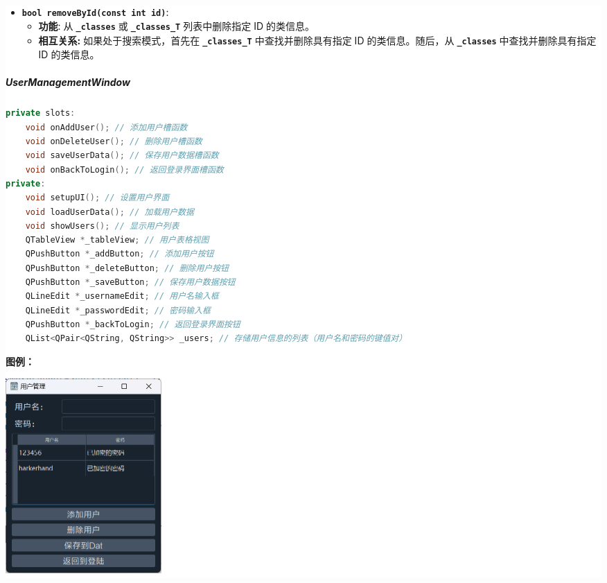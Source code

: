 - **`bool removeById(const int id)`**:
  - **功能**: 从 **`_classes`** 或 **`_classes_T`** 列表中删除指定 ID 的类信息。
  - **相互关系:** 如果处于搜索模式，首先在 **`_classes_T`** 中查找并删除具有指定 ID 的类信息。随后，从 **`_classes`** 中查找并删除具有指定 ID 的类信息。

##### UserManagementWindow

```cpp
private slots:
    void onAddUser(); // 添加用户槽函数
    void onDeleteUser(); // 删除用户槽函数
    void saveUserData(); // 保存用户数据槽函数
    void onBackToLogin(); // 返回登录界面槽函数
private:
    void setupUI(); // 设置用户界面
    void loadUserData(); // 加载用户数据
    void showUsers(); // 显示用户列表
    QTableView *_tableView; // 用户表格视图
    QPushButton *_addButton; // 添加用户按钮
    QPushButton *_deleteButton; // 删除用户按钮
    QPushButton *_saveButton; // 保存用户数据按钮
    QLineEdit *_usernameEdit; // 用户名输入框
    QLineEdit *_passwordEdit; // 密码输入框
    QPushButton *_backToLogin; // 返回登录界面按钮
    QList<QPair<QString, QString>> _users; // 存储用户信息的列表（用户名和密码的键值对）
```

**图例：**

<img src="./24暑期学校课设报告/image-20240907001731554.png" alt="image-20240907001731554" style="zoom:50%;" />
